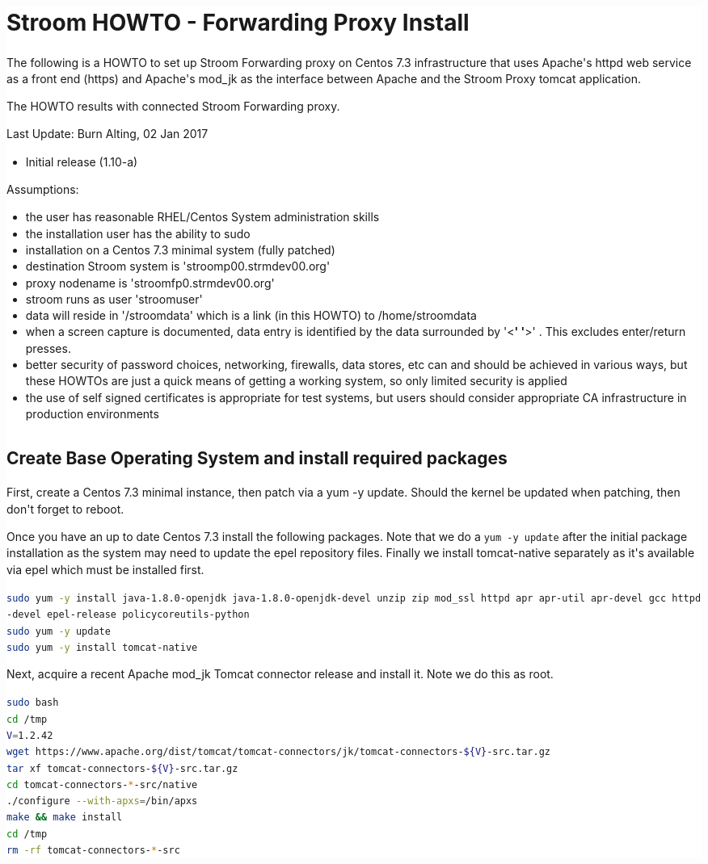 # Stroom HOWTO - Forwarding Proxy Install
The following is a HOWTO to set up Stroom Forwarding proxy on Centos 7.3 infrastructure that uses Apache's httpd web service as a front end (https) and Apache's mod_jk as the interface between Apache and the Stroom Proxy tomcat application.

The HOWTO results with connected Stroom Forwarding proxy.

Last Update: Burn Alting, 02 Jan 2017
- Initial release (1.10-a)

Assumptions:
 - the user has reasonable RHEL/Centos System administration skills
 - the installation user has the ability to sudo
 - installation on a Centos 7.3 minimal system (fully patched)
 - destination Stroom system is 'stroomp00.strmdev00.org'
 - proxy nodename is 'stroomfp0.strmdev00.org'
 - stroom runs as user 'stroomuser'
 - data will reside in '/stroomdata' which is a link (in this HOWTO) to /home/stroomdata
 - when a screen capture is documented, data entry is identified by the data surrounded by '<__' '__>' . This excludes enter/return presses.
 - better security of password choices, networking, firewalls, data stores, etc can and should be achieved in various ways, but these HOWTOs are just a quick means of getting a working system, so only limited security is applied
 - the use of self signed certificates is appropriate for test systems, but users should consider appropriate CA infrastructure in production environments


## Create Base Operating System and install required packages
First, create a Centos 7.3 minimal instance, then patch via a yum -y update. Should the kernel be updated when patching, then don't forget to reboot.

Once you have an up to date Centos 7.3 install the following packages. Note that we do a `yum -y update` after the initial package installation as the system may need to update the epel repository files. Finally we install tomcat-native separately as it's available via epel which must be installed first.

```bash
sudo yum -y install java-1.8.0-openjdk java-1.8.0-openjdk-devel unzip zip mod_ssl httpd apr apr-util apr-devel gcc httpd-devel epel-release policycoreutils-python
sudo yum -y update
sudo yum -y install tomcat-native
```

Next, acquire a recent Apache mod_jk Tomcat connector release and install it. Note we do this as root.

```bash
sudo bash
cd /tmp
V=1.2.42
wget https://www.apache.org/dist/tomcat/tomcat-connectors/jk/tomcat-connectors-${V}-src.tar.gz
tar xf tomcat-connectors-${V}-src.tar.gz
cd tomcat-connectors-*-src/native
./configure --with-apxs=/bin/apxs
make && make install
cd /tmp
rm -rf tomcat-connectors-*-src
```
